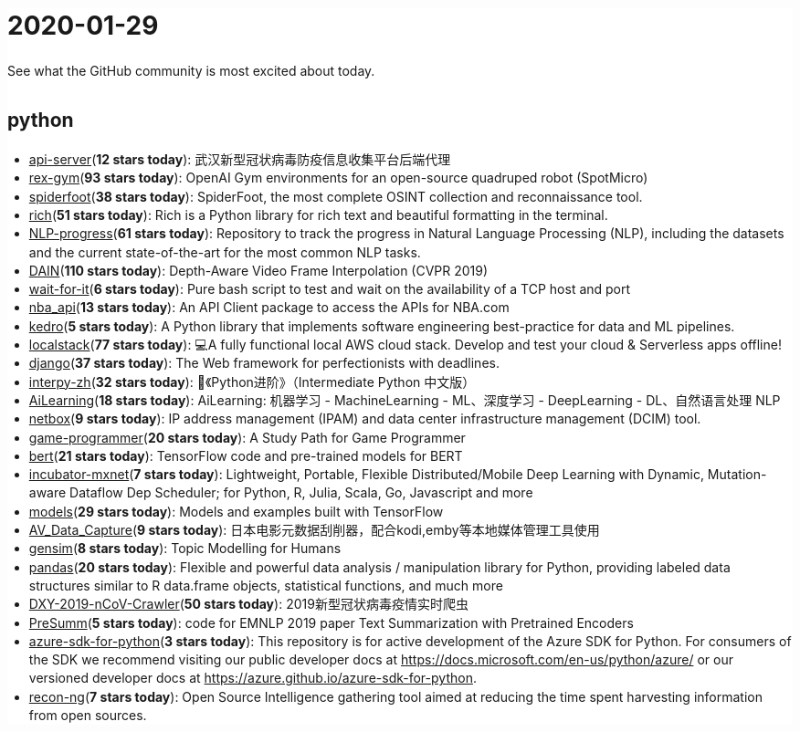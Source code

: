 # 2020-01-29
See what the GitHub community is most excited about today.

## python
* [api-server](https://github.com/wuhan2020/api-server)(**12 stars today**): 武汉新型冠状病毒防疫信息收集平台后端代理
* [rex-gym](https://github.com/nicrusso7/rex-gym)(**93 stars today**): OpenAI Gym environments for an open-source quadruped robot (SpotMicro)
* [spiderfoot](https://github.com/smicallef/spiderfoot)(**38 stars today**): SpiderFoot, the most complete OSINT collection and reconnaissance tool.
* [rich](https://github.com/willmcgugan/rich)(**51 stars today**): Rich is a Python library for rich text and beautiful formatting in the terminal.
* [NLP-progress](https://github.com/sebastianruder/NLP-progress)(**61 stars today**): Repository to track the progress in Natural Language Processing (NLP), including the datasets and the current state-of-the-art for the most common NLP tasks.
* [DAIN](https://github.com/baowenbo/DAIN)(**110 stars today**): Depth-Aware Video Frame Interpolation (CVPR 2019)
* [wait-for-it](https://github.com/vishnubob/wait-for-it)(**6 stars today**): Pure bash script to test and wait on the availability of a TCP host and port
* [nba_api](https://github.com/swar/nba_api)(**13 stars today**): An API Client package to access the APIs for NBA.com
* [kedro](https://github.com/quantumblacklabs/kedro)(**5 stars today**): A Python library that implements software engineering best-practice for data and ML pipelines.
* [localstack](https://github.com/localstack/localstack)(**77 stars today**): 💻A fully functional local AWS cloud stack. Develop and test your cloud & Serverless apps offline!
* [django](https://github.com/django/django)(**37 stars today**): The Web framework for perfectionists with deadlines.
* [interpy-zh](https://github.com/eastlakeside/interpy-zh)(**32 stars today**): 📘《Python进阶》（Intermediate Python 中文版）
* [AiLearning](https://github.com/apachecn/AiLearning)(**18 stars today**): AiLearning: 机器学习 - MachineLearning - ML、深度学习 - DeepLearning - DL、自然语言处理 NLP
* [netbox](https://github.com/netbox-community/netbox)(**9 stars today**): IP address management (IPAM) and data center infrastructure management (DCIM) tool.
* [game-programmer](https://github.com/miloyip/game-programmer)(**20 stars today**): A Study Path for Game Programmer
* [bert](https://github.com/google-research/bert)(**21 stars today**): TensorFlow code and pre-trained models for BERT
* [incubator-mxnet](https://github.com/apache/incubator-mxnet)(**7 stars today**): Lightweight, Portable, Flexible Distributed/Mobile Deep Learning with Dynamic, Mutation-aware Dataflow Dep Scheduler; for Python, R, Julia, Scala, Go, Javascript and more
* [models](https://github.com/tensorflow/models)(**29 stars today**): Models and examples built with TensorFlow
* [AV_Data_Capture](https://github.com/yoshiko2/AV_Data_Capture)(**9 stars today**): 日本电影元数据刮削器，配合kodi,emby等本地媒体管理工具使用
* [gensim](https://github.com/RaRe-Technologies/gensim)(**8 stars today**): Topic Modelling for Humans
* [pandas](https://github.com/pandas-dev/pandas)(**20 stars today**): Flexible and powerful data analysis / manipulation library for Python, providing labeled data structures similar to R data.frame objects, statistical functions, and much more
* [DXY-2019-nCoV-Crawler](https://github.com/BlankerL/DXY-2019-nCoV-Crawler)(**50 stars today**): 2019新型冠状病毒疫情实时爬虫
* [PreSumm](https://github.com/nlpyang/PreSumm)(**5 stars today**): code for EMNLP 2019 paper Text Summarization with Pretrained Encoders
* [azure-sdk-for-python](https://github.com/Azure/azure-sdk-for-python)(**3 stars today**): This repository is for active development of the Azure SDK for Python. For consumers of the SDK we recommend visiting our public developer docs at https://docs.microsoft.com/en-us/python/azure/ or our versioned developer docs at https://azure.github.io/azure-sdk-for-python.
* [recon-ng](https://github.com/lanmaster53/recon-ng)(**7 stars today**): Open Source Intelligence gathering tool aimed at reducing the time spent harvesting information from open sources.
